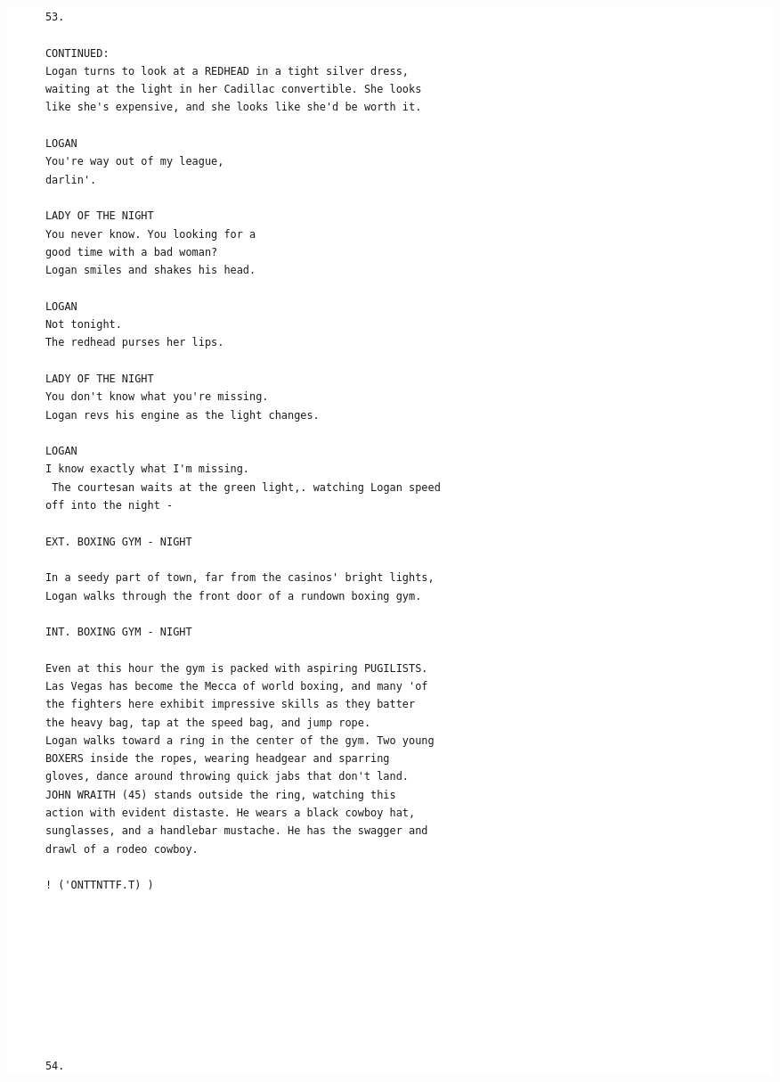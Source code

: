           

          53.

          CONTINUED:
          Logan turns to look at a REDHEAD in a tight silver dress,
          waiting at the light in her Cadillac convertible. She looks
          like she's expensive, and she looks like she'd be worth it.

          LOGAN
          You're way out of my league,
          darlin'.

          LADY OF THE NIGHT
          You never know. You looking for a
          good time with a bad woman?
          Logan smiles and shakes his head.

          LOGAN
          Not tonight.
          The redhead purses her lips.

          LADY OF THE NIGHT
          You don't know what you're missing.
          Logan revs his engine as the light changes.

          LOGAN
          I know exactly what I'm missing.
           The courtesan waits at the green light,. watching Logan speed
          off into the night -

          EXT. BOXING GYM - NIGHT

          In a seedy part of town, far from the casinos' bright lights,
          Logan walks through the front door of a rundown boxing gym.

          INT. BOXING GYM - NIGHT

          Even at this hour the gym is packed with aspiring PUGILISTS.
          Las Vegas has become the Mecca of world boxing, and many 'of
          the fighters here exhibit impressive skills as they batter
          the heavy bag, tap at the speed bag, and jump rope.
          Logan walks toward a ring in the center of the gym. Two young
          BOXERS inside the ropes, wearing headgear and sparring
          gloves, dance around throwing quick jabs that don't land.
          JOHN WRAITH (45) stands outside the ring, watching this
          action with evident distaste. He wears a black cowboy hat,
          sunglasses, and a handlebar mustache. He has the swagger and
          drawl of a rodeo cowboy.

          ! ('ONTTNTTF.T) )

          

          

          

          

          54.
